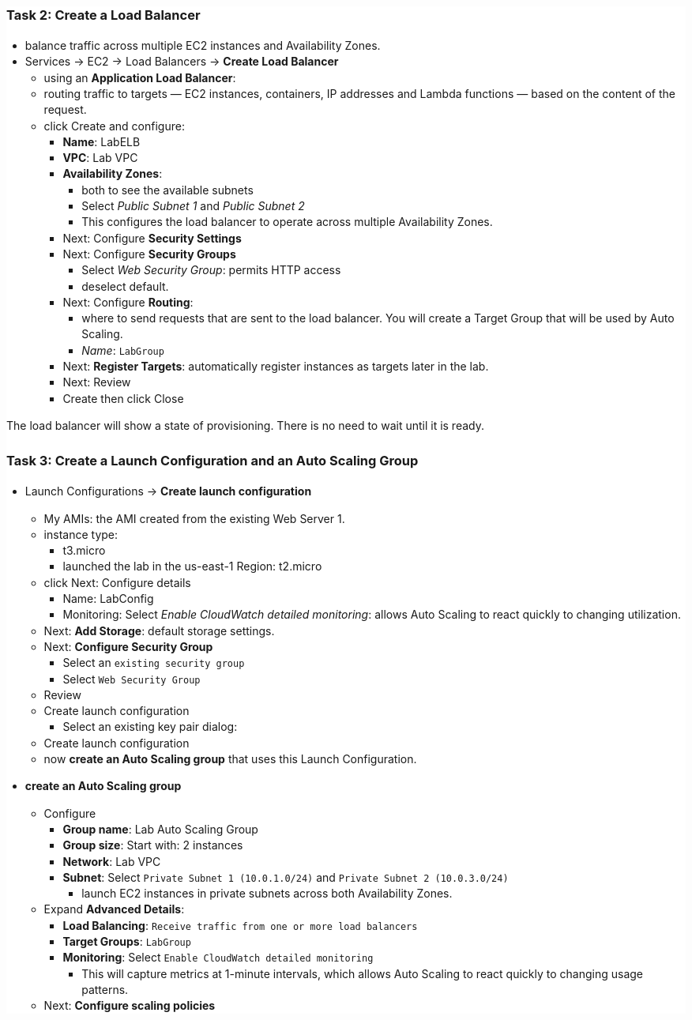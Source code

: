 ### Task 2: Create a Load Balancer
- balance traffic across multiple EC2 instances and Availability Zones.
- Services -> EC2 -> Load Balancers -> **Create Load Balancer**
  - using an **Application Load Balancer**:
  - routing traffic to targets — EC2 instances, containers, IP addresses and Lambda functions — based on the content of the request.
  - click Create and configure:
    - **Name**: LabELB
    - **VPC**: Lab VPC
    - **Availability Zones**:
      - both to see the available subnets
      - Select *Public Subnet 1* and *Public Subnet 2*
      - This configures the load balancer to operate across multiple Availability Zones.
    - Next: Configure **Security Settings**
    - Next: Configure **Security Groups**
      - Select *Web Security Group*: permits HTTP access
      - deselect default.
    - Next: Configure **Routing**:
      - where to send requests that are sent to the load balancer. You will create a Target Group that will be used by Auto Scaling.
      - *Name*: `LabGroup`
    - Next: **Register Targets**: automatically register instances as targets later in the lab.
    - Next: Review
    - Create then click Close

The load balancer will show a state of provisioning. There is no need to wait until it is ready.


### Task 3: Create a Launch Configuration and an Auto Scaling Group

- Launch Configurations -> **Create launch configuration**
  - My AMIs: the AMI created from the existing Web Server 1.
  - instance type:
    - t3.micro
    - launched the lab in the us-east-1 Region: t2.micro
  - click Next: Configure details
    - Name: LabConfig
    - Monitoring: Select *Enable CloudWatch detailed monitoring*: allows Auto Scaling to react quickly to changing utilization.
  - Next: **Add Storage**: default storage settings.
  - Next: **Configure Security Group**
    - Select an `existing security group`
    - Select `Web Security Group`
  - Review
  - Create launch configuration
    - Select an existing key pair dialog:
  - Create launch configuration
  - now **create an Auto Scaling group** that uses this Launch Configuration.

- **create an Auto Scaling group**
  - Configure
    - **Group name**: Lab Auto Scaling Group
    - **Group size**: Start with: 2 instances
    - **Network**: Lab VPC
    - **Subnet**: Select `Private Subnet 1 (10.0.1.0/24)` and `Private Subnet 2 (10.0.3.0/24)`
      - launch EC2 instances in private subnets across both Availability Zones.
  - Expand **Advanced Details**:
    - **Load Balancing**: `Receive traffic from one or more load balancers`
    - **Target Groups**: `LabGroup`
    - **Monitoring**: Select `Enable CloudWatch detailed monitoring`
      - This will capture metrics at 1-minute intervals, which allows Auto Scaling to react quickly to changing usage patterns.
  - Next: **Configure scaling policies**